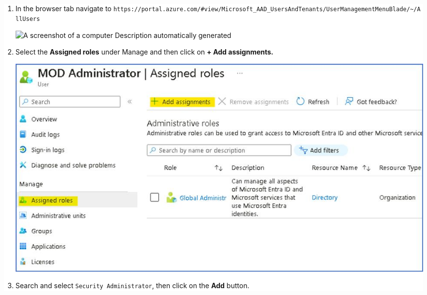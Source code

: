 1.  In the browser tab navigate
    to `https://portal.azure.com/#view/Microsoft_AAD_UsersAndTenants/UserManagementMenuBlade/~/AllUsers` 

    ![A screenshot of a computer Description automatically
generated](./media/image27a.png)

2.  Select the **Assigned roles** under Manage and then click on **+ Add
    assignments.**

    ![](./media/image28a.png)

3.  Search and select `Security Administrator`, then click on
    the **Add** button.
